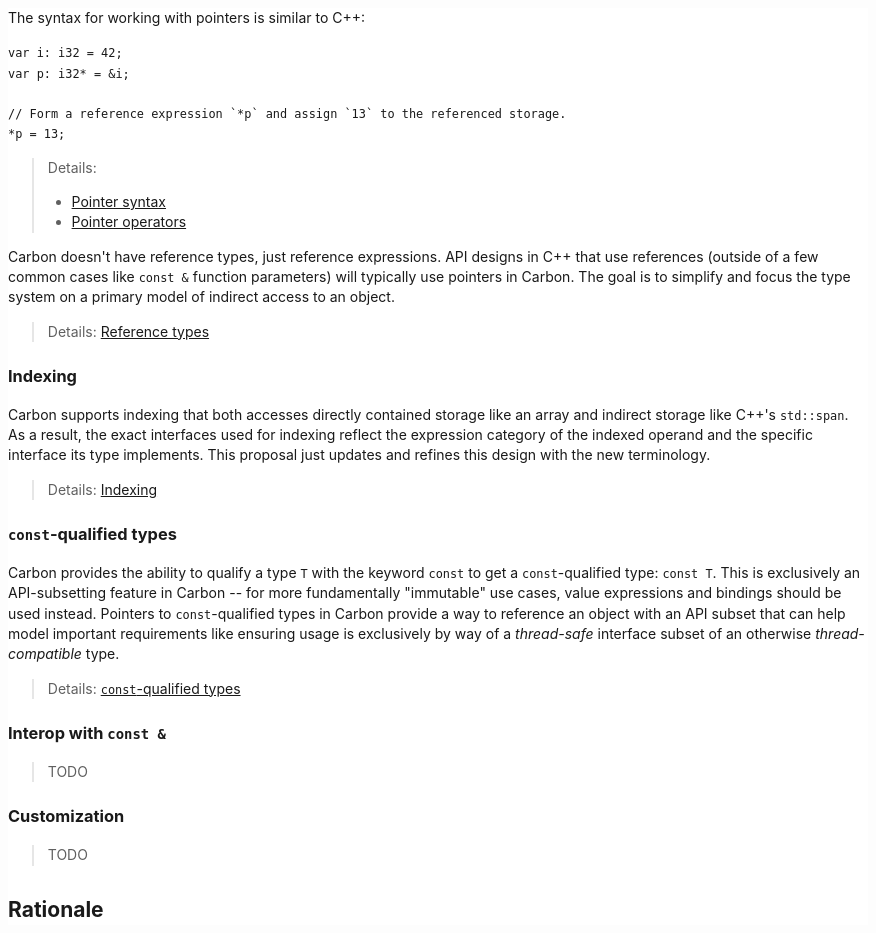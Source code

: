 The syntax for working with pointers is similar to C++:

```carbon
var i: i32 = 42;
var p: i32* = &i;

// Form a reference expression `*p` and assign `13` to the referenced storage.
*p = 13;
```

> Details:
>
> -   [Pointer syntax](/docs/design/values.md#pointer-syntax)
> -   [Pointer operators](/docs/design/expressions/pointer_operators.md)

Carbon doesn't have reference types, just reference expressions. API designs in
C++ that use references (outside of a few common cases like `const &` function
parameters) will typically use pointers in Carbon. The goal is to simplify and
focus the type system on a primary model of indirect access to an object.

> Details: [Reference types](/docs/design/values.md#reference-types)

### Indexing

Carbon supports indexing that both accesses directly contained storage like an
array and indirect storage like C++'s `std::span`. As a result, the exact
interfaces used for indexing reflect the expression category of the indexed
operand and the specific interface its type implements. This proposal just
updates and refines this design with the new terminology.

> Details: [Indexing](/docs/design/expressions/indexing.md)

### `const`-qualified types

Carbon provides the ability to qualify a type `T` with the keyword `const` to
get a `const`-qualified type: `const T`. This is exclusively an API-subsetting
feature in Carbon -- for more fundamentally "immutable" use cases, value
expressions and bindings should be used instead. Pointers to `const`-qualified
types in Carbon provide a way to reference an object with an API subset that can
help model important requirements like ensuring usage is exclusively by way of a
_thread-safe_ interface subset of an otherwise _thread-compatible_ type.

> Details:
> [`const`-qualified types](/docs/design/values.md#const-qualified-types)

### Interop with `const &`

> TODO

### Customization

> TODO

## Rationale
